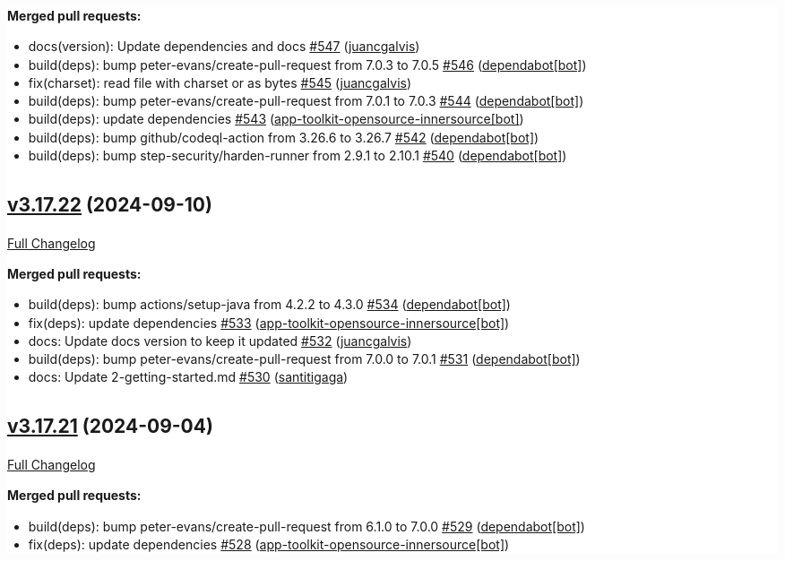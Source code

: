 **Merged pull requests:**

- docs\(version\): Update dependencies and docs [\#547](https://github.com/bancolombia/scaffold-clean-architecture/pull/547) ([juancgalvis](https://github.com/juancgalvis))
- build\(deps\): bump peter-evans/create-pull-request from 7.0.3 to 7.0.5 [\#546](https://github.com/bancolombia/scaffold-clean-architecture/pull/546) ([dependabot[bot]](https://github.com/apps/dependabot))
- fix\(charset\): read file with charset or as bytes [\#545](https://github.com/bancolombia/scaffold-clean-architecture/pull/545) ([juancgalvis](https://github.com/juancgalvis))
- build\(deps\): bump peter-evans/create-pull-request from 7.0.1 to 7.0.3 [\#544](https://github.com/bancolombia/scaffold-clean-architecture/pull/544) ([dependabot[bot]](https://github.com/apps/dependabot))
- build\(deps\): update dependencies [\#543](https://github.com/bancolombia/scaffold-clean-architecture/pull/543) ([app-toolkit-opensource-innersource[bot]](https://github.com/apps/app-toolkit-opensource-innersource))
- build\(deps\): bump github/codeql-action from 3.26.6 to 3.26.7 [\#542](https://github.com/bancolombia/scaffold-clean-architecture/pull/542) ([dependabot[bot]](https://github.com/apps/dependabot))
- build\(deps\): bump step-security/harden-runner from 2.9.1 to 2.10.1 [\#540](https://github.com/bancolombia/scaffold-clean-architecture/pull/540) ([dependabot[bot]](https://github.com/apps/dependabot))

## [v3.17.22](https://github.com/bancolombia/scaffold-clean-architecture/tree/v3.17.22) (2024-09-10)

[Full Changelog](https://github.com/bancolombia/scaffold-clean-architecture/compare/v3.17.21...v3.17.22)

**Merged pull requests:**

- build\(deps\): bump actions/setup-java from 4.2.2 to 4.3.0 [\#534](https://github.com/bancolombia/scaffold-clean-architecture/pull/534) ([dependabot[bot]](https://github.com/apps/dependabot))
- fix\(deps\): update dependencies [\#533](https://github.com/bancolombia/scaffold-clean-architecture/pull/533) ([app-toolkit-opensource-innersource[bot]](https://github.com/apps/app-toolkit-opensource-innersource))
- docs: Update docs version to keep it updated [\#532](https://github.com/bancolombia/scaffold-clean-architecture/pull/532) ([juancgalvis](https://github.com/juancgalvis))
- build\(deps\): bump peter-evans/create-pull-request from 7.0.0 to 7.0.1 [\#531](https://github.com/bancolombia/scaffold-clean-architecture/pull/531) ([dependabot[bot]](https://github.com/apps/dependabot))
- docs: Update 2-getting-started.md [\#530](https://github.com/bancolombia/scaffold-clean-architecture/pull/530) ([santitigaga](https://github.com/santitigaga))

## [v3.17.21](https://github.com/bancolombia/scaffold-clean-architecture/tree/v3.17.21) (2024-09-04)

[Full Changelog](https://github.com/bancolombia/scaffold-clean-architecture/compare/v3.17.20...v3.17.21)

**Merged pull requests:**

- build\(deps\): bump peter-evans/create-pull-request from 6.1.0 to 7.0.0 [\#529](https://github.com/bancolombia/scaffold-clean-architecture/pull/529) ([dependabot[bot]](https://github.com/apps/dependabot))
- fix\(deps\): update dependencies [\#528](https://github.com/bancolombia/scaffold-clean-architecture/pull/528) ([app-toolkit-opensource-innersource[bot]](https://github.com/apps/app-toolkit-opensource-innersource))

